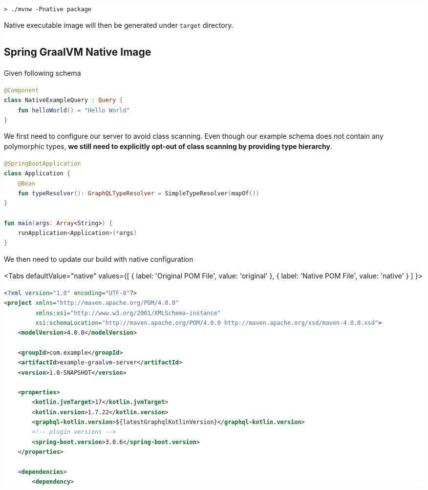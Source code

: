 ```shell
> ./mvnw -Pnative package
```

Native executable image will then be generated under `target` directory.

## Spring GraalVM Native Image

Given following schema

```kotlin
@Component
class NativeExampleQuery : Query {
    fun helloWorld() = "Hello World"
}
```

We first need to configure our server to avoid class scanning. Even though our example schema does not contain any
polymorphic types, **we still need to explicitly opt-out of class scanning by providing type hierarchy**.

```kotlin
@SpringBootApplication
class Application {
    @Bean
    fun typeResolver(): GraphQLTypeResolver = SimpleTypeResolver(mapOf())
}

fun main(args: Array<String>) {
    runApplication<Application>(*args)
}
```

We then need to update our build with native configuration

<Tabs
defaultValue="native"
values={[
{ label: 'Original POM File', value: 'original' },
{ label: 'Native POM File', value: 'native' }
]
}>

<TabItem value="original">

```xml
<?xml version="1.0" encoding="UTF-8"?>
<project xmlns="http://maven.apache.org/POM/4.0.0"
         xmlns:xsi="http://www.w3.org/2001/XMLSchema-instance"
         xsi:schemaLocation="http://maven.apache.org/POM/4.0.0 http://maven.apache.org/xsd/maven-4.0.0.xsd">
    <modelVersion>4.0.0</modelVersion>

    <groupId>com.example</groupId>
    <artifactId>example-graalvm-server</artifactId>
    <version>1.0-SNAPSHOT</version>

    <properties>
        <kotlin.jvmTarget>17</kotlin.jvmTarget>
        <kotlin.version>1.7.22</kotlin.version>
        <graphql-kotlin.version>${latestGraphqlKotlinVersion}</graphql-kotlin.version>
        <!-- plugin versions -->
        <spring-boot.version>3.0.6</spring-boot.version>
    </properties>

    <dependencies>
        <dependency>
```